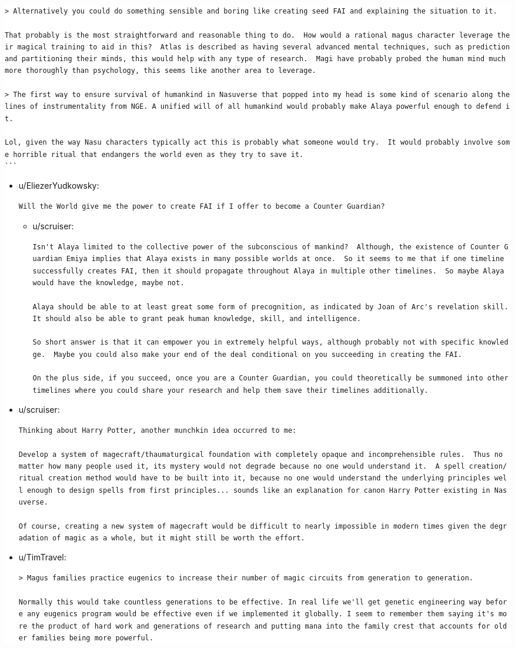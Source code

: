     > Alternatively you could do something sensible and boring like creating seed FAI and explaining the situation to it. 

    That probably is the most straightforward and reasonable thing to do.  How would a rational magus character leverage their magical training to aid in this?  Atlas is described as having several advanced mental techniques, such as prediction and partitioning their minds, this would help with any type of research.  Magi have probably probed the human mind much more thoroughly than psychology, this seems like another area to leverage.

    > The first way to ensure survival of humankind in Nasuverse that popped into my head is some kind of scenario along the lines of instrumentality from NGE. A unified will of all humankind would probably make Alaya powerful enough to defend it. 

    Lol, given the way Nasu characters typically act this is probably what someone would try.  It would probably involve some horrible ritual that endangers the world even as they try to save it.
    ```

- u/EliezerYudkowsky:
  ```
  Will the World give me the power to create FAI if I offer to become a Counter Guardian?
  ```

  - u/scruiser:
    ```
    Isn't Alaya limited to the collective power of the subconscious of mankind?  Although, the existence of Counter Guardian Emiya implies that Alaya exists in many possible worlds at once.  So it seems to me that if one timeline successfully creates FAI, then it should propagate throughout Alaya in multiple other timelines.  So maybe Alaya would have the knowledge, maybe not.

    Alaya should be able to at least great some form of precognition, as indicated by Joan of Arc's revelation skill.  It should also be able to grant peak human knowledge, skill, and intelligence.

    So short answer is that it can empower you in extremely helpful ways, although probably not with specific knowledge.  Maybe you could also make your end of the deal conditional on you succeeding in creating the FAI.

    On the plus side, if you succeed, once you are a Counter Guardian, you could theoretically be summoned into other timelines where you could share your research and help them save their timelines additionally.
    ```

- u/scruiser:
  ```
  Thinking about Harry Potter, another munchkin idea occurred to me: 

  Develop a system of magecraft/thaumaturgical foundation with completely opaque and incomprehensible rules.  Thus no matter how many people used it, its mystery would not degrade because no one would understand it.  A spell creation/ritual creation method would have to be built into it, because no one would understand the underlying principles well enough to design spells from first principles... sounds like an explanation for canon Harry Potter existing in Nasuverse.

  Of course, creating a new system of magecraft would be difficult to nearly impossible in modern times given the degradation of magic as a whole, but it might still be worth the effort.
  ```

- u/TimTravel:
  ```
  > Magus families practice eugenics to increase their number of magic circuits from generation to generation. 

  Normally this would take countless generations to be effective. In real life we'll get genetic engineering way before any eugenics program would be effective even if we implemented it globally. I seem to remember them saying it's more the product of hard work and generations of research and putting mana into the family crest that accounts for older families being more powerful.
  ```
